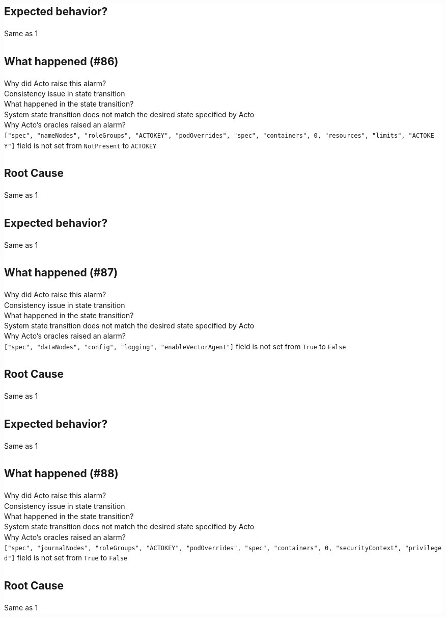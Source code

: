 ## Expected behavior?
Same as 1

## What happened (#86)
Why did Acto raise this alarm?\
Consistency issue in state transition\
What happened in the state transition?\
System state transition does not match the desired state specified by Acto\
Why Acto’s oracles raised an alarm?\
`["spec", "nameNodes", "roleGroups", "ACTOKEY", "podOverrides", "spec", "containers", 0, "resources", "limits", "ACTOKEY"]` field is not set from `NotPresent` to `ACTOKEY`

## Root Cause
Same as 1

## Expected behavior?
Same as 1

## What happened (#87)
Why did Acto raise this alarm?\
Consistency issue in state transition\
What happened in the state transition?\
System state transition does not match the desired state specified by Acto\
Why Acto’s oracles raised an alarm?\
`["spec", "dataNodes", "config", "logging", "enableVectorAgent"]` field is not set from `True` to `False`

## Root Cause
Same as 1

## Expected behavior?
Same as 1

## What happened (#88)
Why did Acto raise this alarm?\
Consistency issue in state transition\
What happened in the state transition?\
System state transition does not match the desired state specified by Acto\
Why Acto’s oracles raised an alarm?\
`["spec", "journalNodes", "roleGroups", "ACTOKEY", "podOverrides", "spec", "containers", 0, "securityContext", "privileged"]` field is not set from `True` to `False`

## Root Cause
Same as 1

